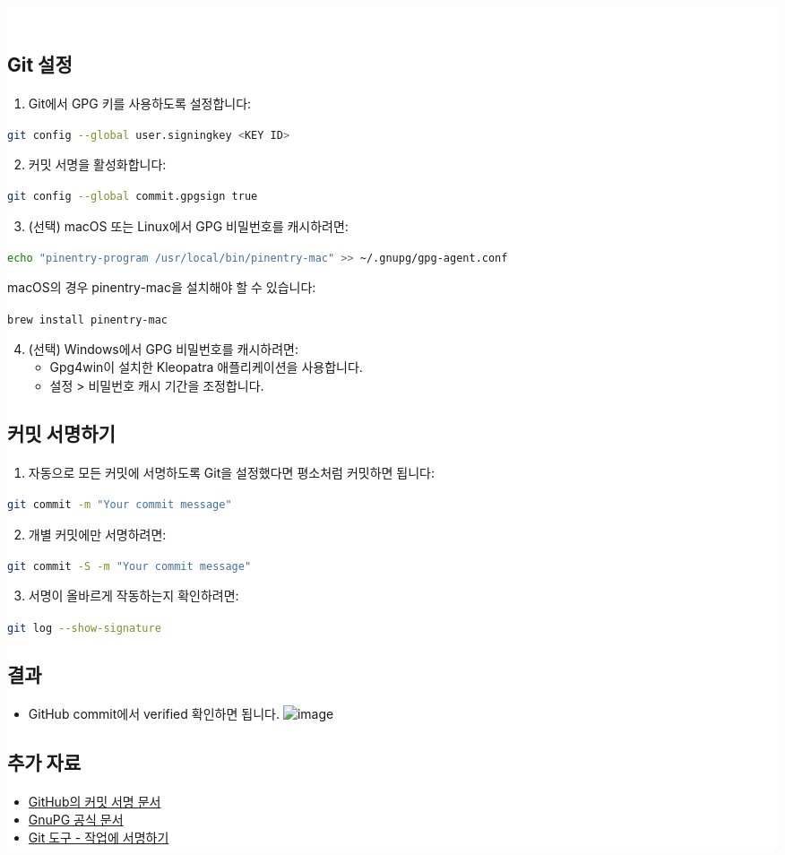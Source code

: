 <br>

## Git 설정

1. Git에서 GPG 키를 사용하도록 설정합니다:

```bash
git config --global user.signingkey <KEY ID>
```

2. 커밋 서명을 활성화합니다:

```bash
git config --global commit.gpgsign true
```

3. (선택) macOS 또는 Linux에서 GPG 비밀번호를 캐시하려면:

```bash
echo "pinentry-program /usr/local/bin/pinentry-mac" >> ~/.gnupg/gpg-agent.conf
```

macOS의 경우 pinentry-mac을 설치해야 할 수 있습니다:
```bash
brew install pinentry-mac
```

4. (선택) Windows에서 GPG 비밀번호를 캐시하려면:
   - Gpg4win이 설치한 Kleopatra 애플리케이션을 사용합니다.
   - 설정 > 비밀번호 캐시 기간을 조정합니다.

## 커밋 서명하기

1. 자동으로 모든 커밋에 서명하도록 Git을 설정했다면 평소처럼 커밋하면 됩니다:

```bash
git commit -m "Your commit message"
```

2. 개별 커밋에만 서명하려면:

```bash
git commit -S -m "Your commit message"
```

3. 서명이 올바르게 작동하는지 확인하려면:

```bash
git log --show-signature
```

## 결과
- GitHub commit에서 verified 확인하면 됩니다.
![image](https://github.com/user-attachments/assets/3c7ca761-ccea-408a-8f03-2b71212ef6f5)


## 추가 자료

- [GitHub의 커밋 서명 문서](https://docs.github.com/en/authentication/managing-commit-signature-verification)
- [GnuPG 공식 문서](https://gnupg.org/documentation/)
- [Git 도구 - 작업에 서명하기](https://git-scm.com/book/en/v2/Git-Tools-Signing-Your-Work)
